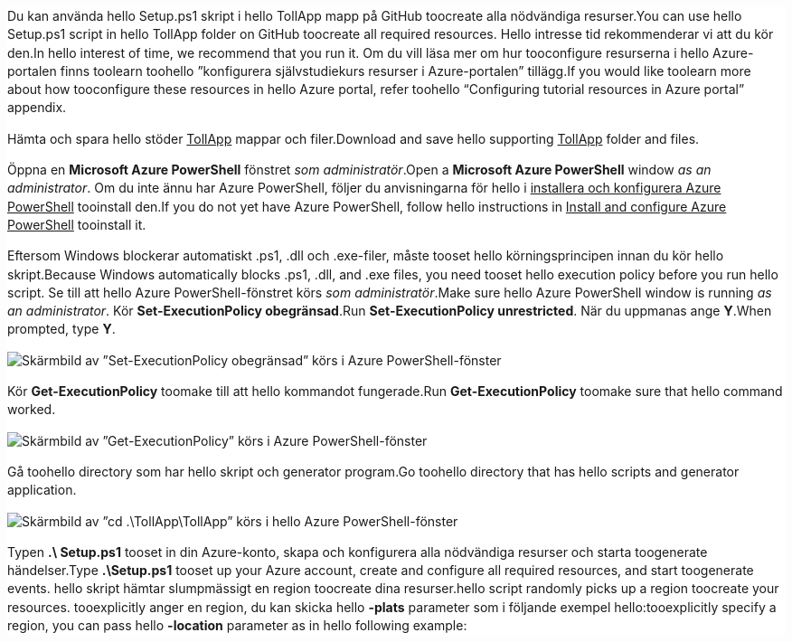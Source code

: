 <span data-ttu-id="130b7-302">Du kan använda hello Setup.ps1 skript i hello TollApp mapp på GitHub toocreate alla nödvändiga resurser.</span><span class="sxs-lookup"><span data-stu-id="130b7-302">You can use hello Setup.ps1 script in hello TollApp folder on GitHub toocreate all required resources.</span></span> <span data-ttu-id="130b7-303">Hello intresse tid rekommenderar vi att du kör den.</span><span class="sxs-lookup"><span data-stu-id="130b7-303">In hello interest of time, we recommend that you run it.</span></span> <span data-ttu-id="130b7-304">Om du vill läsa mer om hur tooconfigure resurserna i hello Azure-portalen finns toolearn toohello ”konfigurera självstudiekurs resurser i Azure-portalen” tillägg.</span><span class="sxs-lookup"><span data-stu-id="130b7-304">If you would like toolearn more about how tooconfigure these resources in hello Azure portal, refer toohello “Configuring tutorial resources in Azure portal” appendix.</span></span>

<span data-ttu-id="130b7-305">Hämta och spara hello stöder [TollApp](https://github.com/Azure/azure-stream-analytics/blob/master/Samples/TollApp/TollApp.zip) mappar och filer.</span><span class="sxs-lookup"><span data-stu-id="130b7-305">Download and save hello supporting [TollApp](https://github.com/Azure/azure-stream-analytics/blob/master/Samples/TollApp/TollApp.zip) folder and files.</span></span>

<span data-ttu-id="130b7-306">Öppna en **Microsoft Azure PowerShell** fönstret *som administratör*.</span><span class="sxs-lookup"><span data-stu-id="130b7-306">Open a **Microsoft Azure PowerShell** window *as an administrator*.</span></span> <span data-ttu-id="130b7-307">Om du inte ännu har Azure PowerShell, följer du anvisningarna för hello i [installera och konfigurera Azure PowerShell](/powershell/azure/overview) tooinstall den.</span><span class="sxs-lookup"><span data-stu-id="130b7-307">If you do not yet have Azure PowerShell, follow hello instructions in [Install and configure Azure PowerShell](/powershell/azure/overview) tooinstall it.</span></span>

<span data-ttu-id="130b7-308">Eftersom Windows blockerar automatiskt .ps1, .dll och .exe-filer, måste tooset hello körningsprincipen innan du kör hello skript.</span><span class="sxs-lookup"><span data-stu-id="130b7-308">Because Windows automatically blocks .ps1, .dll, and .exe files, you need tooset hello execution policy before you run hello script.</span></span> <span data-ttu-id="130b7-309">Se till att hello Azure PowerShell-fönstret körs *som administratör*.</span><span class="sxs-lookup"><span data-stu-id="130b7-309">Make sure hello Azure PowerShell window is running *as an administrator*.</span></span> <span data-ttu-id="130b7-310">Kör **Set-ExecutionPolicy obegränsad**.</span><span class="sxs-lookup"><span data-stu-id="130b7-310">Run **Set-ExecutionPolicy unrestricted**.</span></span> <span data-ttu-id="130b7-311">När du uppmanas ange **Y**.</span><span class="sxs-lookup"><span data-stu-id="130b7-311">When prompted, type **Y**.</span></span>

![Skärmbild av ”Set-ExecutionPolicy obegränsad” körs i Azure PowerShell-fönster](media/stream-analytics-build-an-iot-solution-using-stream-analytics/image2.png)

<span data-ttu-id="130b7-313">Kör **Get-ExecutionPolicy** toomake till att hello kommandot fungerade.</span><span class="sxs-lookup"><span data-stu-id="130b7-313">Run **Get-ExecutionPolicy** toomake sure that hello command worked.</span></span>

![Skärmbild av ”Get-ExecutionPolicy” körs i Azure PowerShell-fönster](media/stream-analytics-build-an-iot-solution-using-stream-analytics/image3.png)

<span data-ttu-id="130b7-315">Gå toohello directory som har hello skript och generator program.</span><span class="sxs-lookup"><span data-stu-id="130b7-315">Go toohello directory that has hello scripts and generator application.</span></span>

![Skärmbild av ”cd .\TollApp\TollApp” körs i hello Azure PowerShell-fönster](media/stream-analytics-build-an-iot-solution-using-stream-analytics/image4.png)

<span data-ttu-id="130b7-317">Typen **.\\ Setup.ps1** tooset in din Azure-konto, skapa och konfigurera alla nödvändiga resurser och starta toogenerate händelser.</span><span class="sxs-lookup"><span data-stu-id="130b7-317">Type **.\\Setup.ps1** tooset up your Azure account, create and configure all required resources, and start toogenerate events.</span></span> <span data-ttu-id="130b7-318">hello skript hämtar slumpmässigt en region toocreate dina resurser.</span><span class="sxs-lookup"><span data-stu-id="130b7-318">hello script randomly picks up a region toocreate your resources.</span></span> <span data-ttu-id="130b7-319">tooexplicitly anger en region, du kan skicka hello **-plats** parameter som i följande exempel hello:</span><span class="sxs-lookup"><span data-stu-id="130b7-319">tooexplicitly specify a region, you can pass hello **-location** parameter as in hello following example:</span></span>
